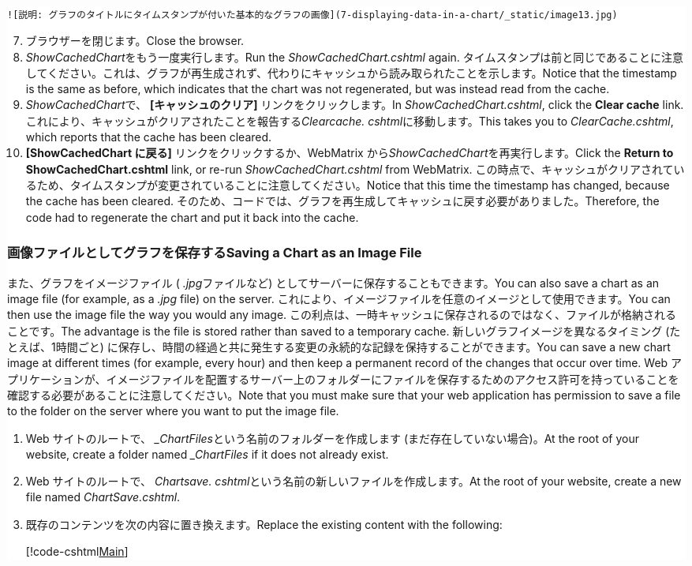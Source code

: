     ![説明: グラフのタイトルにタイムスタンプが付いた基本的なグラフの画像](7-displaying-data-in-a-chart/_static/image13.jpg)
7. <span data-ttu-id="be4de-301">ブラウザーを閉じます。</span><span class="sxs-lookup"><span data-stu-id="be4de-301">Close the browser.</span></span>
8. <span data-ttu-id="be4de-302">*ShowCachedChart*をもう一度実行します。</span><span class="sxs-lookup"><span data-stu-id="be4de-302">Run the *ShowCachedChart.cshtml* again.</span></span> <span data-ttu-id="be4de-303">タイムスタンプは前と同じであることに注意してください。これは、グラフが再生成されず、代わりにキャッシュから読み取られたことを示します。</span><span class="sxs-lookup"><span data-stu-id="be4de-303">Notice that the timestamp is the same as before, which indicates that the chart was not regenerated, but was instead read from the cache.</span></span>
9. <span data-ttu-id="be4de-304">*ShowCachedChart*で、 **[キャッシュのクリア]** リンクをクリックします。</span><span class="sxs-lookup"><span data-stu-id="be4de-304">In *ShowCachedChart.cshtml*, click the **Clear cache** link.</span></span> <span data-ttu-id="be4de-305">これにより、キャッシュがクリアされたことを報告する*Clearcache. cshtml*に移動します。</span><span class="sxs-lookup"><span data-stu-id="be4de-305">This takes you to *ClearCache.cshtml*, which reports that the cache has been cleared.</span></span>
10. <span data-ttu-id="be4de-306">**[ShowCachedChart に戻る]** リンクをクリックするか、WebMatrix から*ShowCachedChart*を再実行します。</span><span class="sxs-lookup"><span data-stu-id="be4de-306">Click the **Return to ShowCachedChart.cshtml** link, or re-run *ShowCachedChart.cshtml* from WebMatrix.</span></span> <span data-ttu-id="be4de-307">この時点で、キャッシュがクリアされているため、タイムスタンプが変更されていることに注意してください。</span><span class="sxs-lookup"><span data-stu-id="be4de-307">Notice that this time the timestamp has changed, because the cache has been cleared.</span></span> <span data-ttu-id="be4de-308">そのため、コードでは、グラフを再生成してキャッシュに戻す必要がありました。</span><span class="sxs-lookup"><span data-stu-id="be4de-308">Therefore, the code had to regenerate the chart and put it back into the cache.</span></span>

### <a name="saving-a-chart-as-an-image-file"></a><span data-ttu-id="be4de-309">画像ファイルとしてグラフを保存する</span><span class="sxs-lookup"><span data-stu-id="be4de-309">Saving a Chart as an Image File</span></span>

<span data-ttu-id="be4de-310">また、グラフをイメージファイル ( *.jpg*ファイルなど) としてサーバーに保存することもできます。</span><span class="sxs-lookup"><span data-stu-id="be4de-310">You can also save a chart as an image file (for example, as a *.jpg* file) on the server.</span></span> <span data-ttu-id="be4de-311">これにより、イメージファイルを任意のイメージとして使用できます。</span><span class="sxs-lookup"><span data-stu-id="be4de-311">You can then use the image file the way you would any image.</span></span> <span data-ttu-id="be4de-312">この利点は、一時キャッシュに保存されるのではなく、ファイルが格納されることです。</span><span class="sxs-lookup"><span data-stu-id="be4de-312">The advantage is the file is stored rather than saved to a temporary cache.</span></span> <span data-ttu-id="be4de-313">新しいグラフイメージを異なるタイミング (たとえば、1時間ごと) に保存し、時間の経過と共に発生する変更の永続的な記録を保持することができます。</span><span class="sxs-lookup"><span data-stu-id="be4de-313">You can save a new chart image at different times (for example, every hour) and then keep a permanent record of the changes that occur over time.</span></span> <span data-ttu-id="be4de-314">Web アプリケーションが、イメージファイルを配置するサーバー上のフォルダーにファイルを保存するためのアクセス許可を持っていることを確認する必要があることに注意してください。</span><span class="sxs-lookup"><span data-stu-id="be4de-314">Note that you must make sure that your web application has permission to save a file to the folder on the server where you want to put the image file.</span></span>

1. <span data-ttu-id="be4de-315">Web サイトのルートで、 *\_ChartFiles*という名前のフォルダーを作成します (まだ存在していない場合)。</span><span class="sxs-lookup"><span data-stu-id="be4de-315">At the root of your website, create a folder named *\_ChartFiles* if it does not already exist.</span></span>
2. <span data-ttu-id="be4de-316">Web サイトのルートで、 *Chartsave. cshtml*という名前の新しいファイルを作成します。</span><span class="sxs-lookup"><span data-stu-id="be4de-316">At the root of your website, create a new file named *ChartSave.cshtml*.</span></span>
3. <span data-ttu-id="be4de-317">既存のコンテンツを次の内容に置き換えます。</span><span class="sxs-lookup"><span data-stu-id="be4de-317">Replace the existing content with the following:</span></span>

    [!code-cshtml[Main](7-displaying-data-in-a-chart/samples/sample15.cshtml)]
